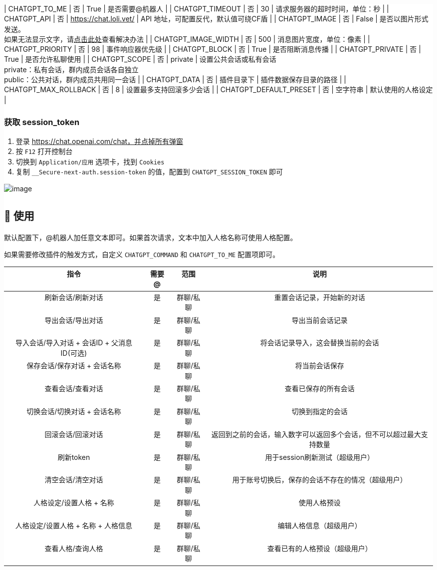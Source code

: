 | CHATGPT_TO_ME | 否 | True | 是否需要@机器人 |
| CHATGPT_TIMEOUT | 否 | 30 | 请求服务器的超时时间，单位：秒 |
| CHATGPT_API | 否 | https://chat.loli.vet/ | API 地址，可配置反代，默认值可绕CF盾 |
| CHATGPT_IMAGE | 否 | False | 是否以图片形式发送。<br>如果无法显示文字，请[点击此处](https://github.com/kexue-z/nonebot-plugin-htmlrender#%E5%B8%B8%E8%A7%81%E7%96%91%E9%9A%BE%E6%9D%82%E7%97%87)查看解决办法 |
| CHATGPT_IMAGE_WIDTH | 否 | 500 | 消息图片宽度，单位：像素 |
| CHATGPT_PRIORITY | 否 | 98 | 事件响应器优先级 |
| CHATGPT_BLOCK | 否 | True | 是否阻断消息传播 |
| CHATGPT_PRIVATE | 否 | True | 是否允许私聊使用 |
| CHATGPT_SCOPE | 否 | private | 设置公共会话或私有会话<br>private：私有会话，群内成员会话各自独立<br>public：公共对话，群内成员共用同一会话 |
| CHATGPT_DATA | 否 | 插件目录下 | 插件数据保存目录的路径 |
| CHATGPT_MAX_ROLLBACK | 否 | 8 | 设置最多支持回滚多少会话 |
| CHATGPT_DEFAULT_PRESET | 否 | 空字符串 | 默认使用的人格设定 |





### 获取 session_token

1. 登录 https://chat.openai.com/chat，并点掉所有弹窗
2. 按 `F12` 打开控制台
3. 切换到 `Application/应用` 选项卡，找到 `Cookies`
4. 复制 `__Secure-next-auth.session-token` 的值，配置到 `CHATGPT_SESSION_TOKEN` 即可

![image](https://user-images.githubusercontent.com/36258159/205494773-32ef651a-994d-435a-9f76-a26699935dac.png)

## 🎉 使用

默认配置下，@机器人加任意文本即可。如果首次请求，文本中加入人格名称可使用人格配置。

如果需要修改插件的触发方式，自定义 `CHATGPT_COMMAND` 和 `CHATGPT_TO_ME` 配置项即可。

| 指令 | 需要@ | 范围 | 说明 |
|:-----:|:----:|:----:|:----:|
| 刷新会话/刷新对话 | 是 | 群聊/私聊 | 重置会话记录，开始新的对话 |
| 导出会话/导出对话 | 是 | 群聊/私聊 | 导出当前会话记录 |
| 导入会话/导入对话 + 会话ID + 父消息ID(可选) | 是 | 群聊/私聊 | 将会话记录导入，这会替换当前的会话 |
| 保存会话/保存对话 + 会话名称 | 是 | 群聊/私聊 | 将当前会话保存 |
| 查看会话/查看对话 | 是 | 群聊/私聊 | 查看已保存的所有会话 |
| 切换会话/切换对话 + 会话名称 | 是 | 群聊/私聊 | 切换到指定的会话 |
| 回滚会话/回滚对话 | 是 | 群聊/私聊 | 返回到之前的会话，输入数字可以返回多个会话，但不可以超过最大支持数量 |
| 刷新token | 是 | 群聊/私聊 | 用于session刷新测试（超级用户） |
| 清空会话/清空对话 | 是 | 群聊/私聊 | 用于账号切换后，保存的会话不存在的情况（超级用户） |
| 人格设定/设置人格 + 名称 | 是 | 群聊/私聊 | 使用人格预设 |
| 人格设定/设置人格 + 名称 + 人格信息 | 是 | 群聊/私聊 | 编辑人格信息（超级用户） |
| 查看人格/查询人格 | 是 | 群聊/私聊 | 查看已有的人格预设（超级用户） |
